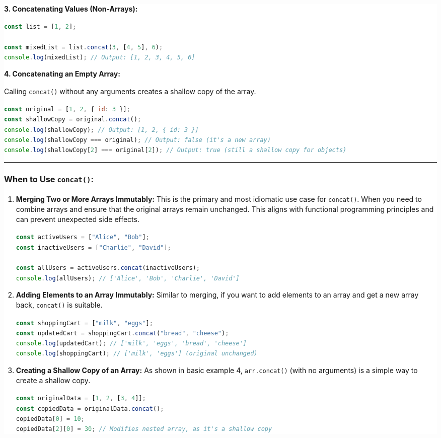 **3. Concatenating Values (Non-Arrays):**

```javascript
const list = [1, 2];

const mixedList = list.concat(3, [4, 5], 6);
console.log(mixedList); // Output: [1, 2, 3, 4, 5, 6]
```

**4. Concatenating an Empty Array:**

Calling `concat()` without any arguments creates a shallow copy of the array.

```javascript
const original = [1, 2, { id: 3 }];
const shallowCopy = original.concat();
console.log(shallowCopy); // Output: [1, 2, { id: 3 }]
console.log(shallowCopy === original); // Output: false (it's a new array)
console.log(shallowCopy[2] === original[2]); // Output: true (still a shallow copy for objects)
```

---

### When to Use `concat()`:

1.  **Merging Two or More Arrays Immutably:**
    This is the primary and most idiomatic use case for `concat()`. When you need to combine arrays and ensure that the original arrays remain unchanged. This aligns with functional programming principles and can prevent unexpected side effects.

    ```javascript
    const activeUsers = ["Alice", "Bob"];
    const inactiveUsers = ["Charlie", "David"];

    const allUsers = activeUsers.concat(inactiveUsers);
    console.log(allUsers); // ['Alice', 'Bob', 'Charlie', 'David']
    ```

2.  **Adding Elements to an Array Immutably:**
    Similar to merging, if you want to add elements to an array and get a new array back, `concat()` is suitable.

    ```javascript
    const shoppingCart = ["milk", "eggs"];
    const updatedCart = shoppingCart.concat("bread", "cheese");
    console.log(updatedCart); // ['milk', 'eggs', 'bread', 'cheese']
    console.log(shoppingCart); // ['milk', 'eggs'] (original unchanged)
    ```

3.  **Creating a Shallow Copy of an Array:**
    As shown in basic example 4, `arr.concat()` (with no arguments) is a simple way to create a shallow copy.

    ```javascript
    const originalData = [1, 2, [3, 4]];
    const copiedData = originalData.concat();
    copiedData[0] = 10;
    copiedData[2][0] = 30; // Modifies nested array, as it's a shallow copy
